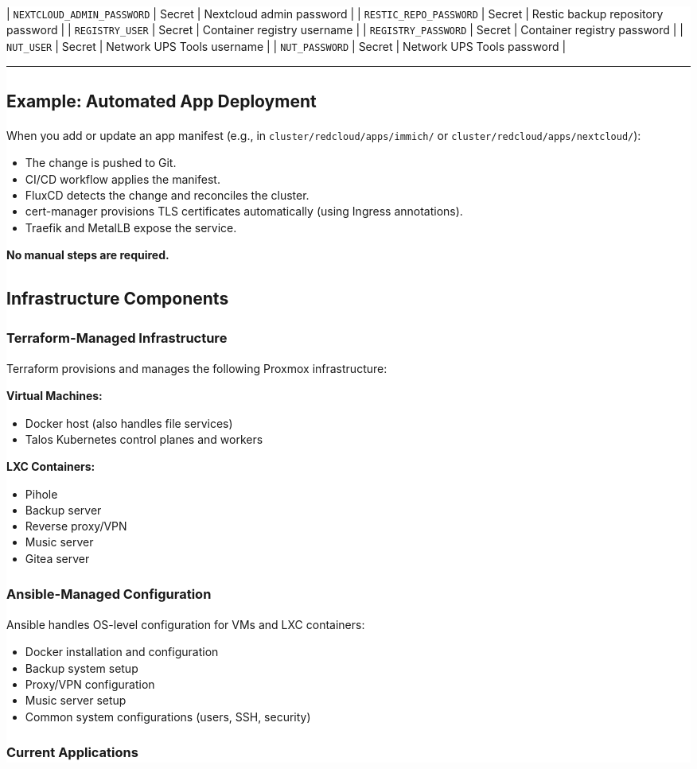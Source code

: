 | `NEXTCLOUD_ADMIN_PASSWORD`    | Secret   | Nextcloud admin password                     |
| `RESTIC_REPO_PASSWORD`        | Secret   | Restic backup repository password           |
| `REGISTRY_USER`               | Secret   | Container registry username                  |
| `REGISTRY_PASSWORD`           | Secret   | Container registry password                  |
| `NUT_USER`                    | Secret   | Network UPS Tools username                   |
| `NUT_PASSWORD`                | Secret   | Network UPS Tools password                   |

---

## Example: Automated App Deployment

When you add or update an app manifest (e.g., in `cluster/redcloud/apps/immich/` or `cluster/redcloud/apps/nextcloud/`):

- The change is pushed to Git.
- CI/CD workflow applies the manifest.
- FluxCD detects the change and reconciles the cluster.
- cert-manager provisions TLS certificates automatically (using Ingress annotations).
- Traefik and MetalLB expose the service.

**No manual steps are required.**

## Infrastructure Components

### Terraform-Managed Infrastructure

Terraform provisions and manages the following Proxmox infrastructure:

**Virtual Machines:**
- Docker host (also handles file services)
- Talos Kubernetes control planes and workers

**LXC Containers:**
- Pihole
- Backup server
- Reverse proxy/VPN
- Music server
- Gitea server

### Ansible-Managed Configuration

Ansible handles OS-level configuration for VMs and LXC containers:
- Docker installation and configuration
- Backup system setup
- Proxy/VPN configuration
- Music server setup
- Common system configurations (users, SSH, security)

### Current Applications
